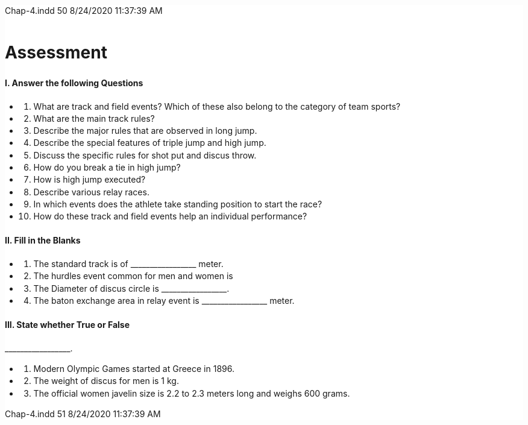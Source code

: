 Chap-4.indd 50 8/24/2020 11:37:39 AM

# **Assessment**

#### **I. Answer the following Questions**

- 1. What are track and field events? Which of these also belong to the category of team sports?
- 2. What are the main track rules?
- 3. Describe the major rules that are observed in long jump.
- 4. Describe the special features of triple jump and high jump.
- 5. Discuss the specific rules for shot put and discus throw.
- 6. How do you break a tie in high jump?
- 7. How is high jump executed?
- 8. Describe various relay races.
- 9. In which events does the athlete take standing position to start the race?
- 10. How do these track and field events help an individual performance?

#### **II. Fill in the Blanks**

- 1. The standard track is of _________________ meter.
- 2. The hurdles event common for men and women is
- 3. The Diameter of discus circle is _________________.
- 4. The baton exchange area in relay event is _________________ meter.

#### **III. State whether True or False**

_________________.

- 1. Modern Olympic Games started at Greece in 1896.
- 2. The weight of discus for men is 1 kg.
- 3. The official women javelin size is 2.2 to 2.3 meters long and weighs 600 grams.

Chap-4.indd 51 8/24/2020 11:37:39 AM

